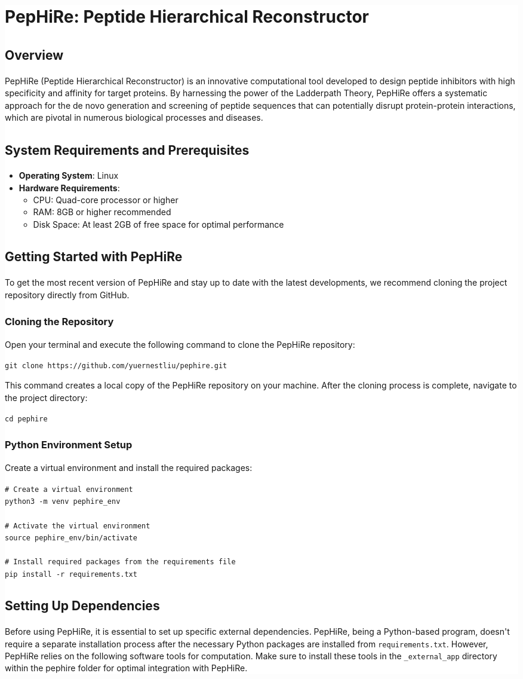 # PepHiRe: Peptide Hierarchical Reconstructor

## Overview
PepHiRe (Peptide Hierarchical Reconstructor) is an innovative computational tool developed to design peptide inhibitors with high specificity and affinity for target proteins. By harnessing the power of the Ladderpath Theory, PepHiRe offers a systematic approach for the de novo generation and screening of peptide sequences that can potentially disrupt protein-protein interactions, which are pivotal in numerous biological processes and diseases.

## System Requirements and Prerequisites
- **Operating System**: Linux
- **Hardware Requirements**:
  - CPU: Quad-core processor or higher
  - RAM: 8GB or higher recommended
  - Disk Space: At least 2GB of free space for optimal performance

## Getting Started with PepHiRe
To get the most recent version of PepHiRe and stay up to date with the latest developments, we recommend cloning the project repository directly from GitHub. 

### Cloning the Repository
Open your terminal and execute the following command to clone the PepHiRe repository:
```
git clone https://github.com/yuernestliu/pephire.git
```
This command creates a local copy of the PepHiRe repository on your machine. After the cloning process is complete, navigate to the project directory:
```
cd pephire
```
### Python Environment Setup
Create a virtual environment and install the required packages:
```
# Create a virtual environment
python3 -m venv pephire_env

# Activate the virtual environment
source pephire_env/bin/activate

# Install required packages from the requirements file
pip install -r requirements.txt
```

## Setting Up Dependencies
Before using PepHiRe, it is essential to set up specific external dependencies. PepHiRe, being a Python-based program, doesn't require a separate installation process after the necessary Python packages are installed from `requirements.txt`. However, PepHiRe relies on the following software tools for computation. Make sure to install these tools in the `_external_app` directory within the pephire folder for optimal integration with PepHiRe.

